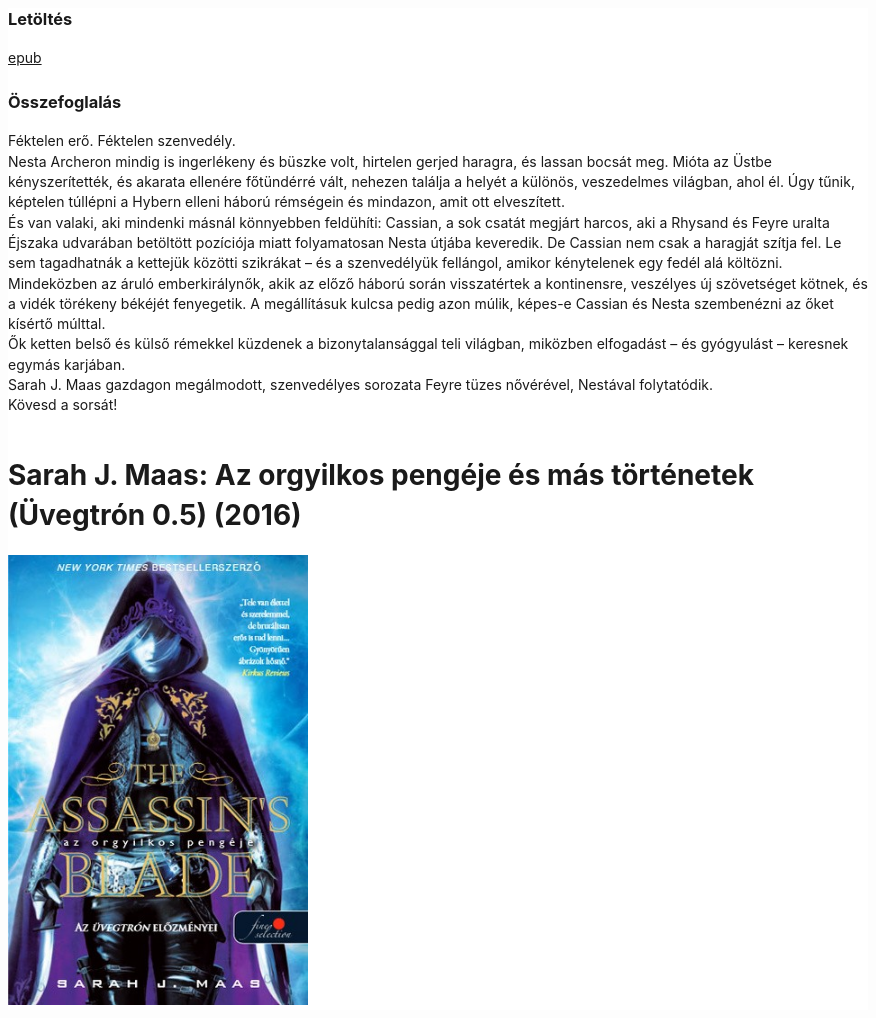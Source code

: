 ### Letöltés
[epub](https://github.com/BercziSandor/calibre_lib/raw/main/Sarah%20J.%20Maas/Ezust%20langok%20udvara%20%281697%29/Ezust%20langok%20udvara%20-%20Sarah%20J.%20Maas.epub)

### Összefoglalás
<div>
<p>Féktelen ​erő. Féktelen szenvedély.<br>Nesta Archeron mindig is ingerlékeny és büszke volt, hirtelen gerjed haragra, és lassan bocsát meg. Mióta az Üstbe kényszerítették, és akarata ellenére főtündérré vált, nehezen találja a helyét a különös, veszedelmes világban, ahol él. Úgy tűnik, képtelen túllépni a Hybern elleni háború rémségein és mindazon, amit ott elveszített.<br>És van valaki, aki mindenki másnál könnyebben feldühíti: Cassian, a sok csatát megjárt harcos, aki a Rhysand és Feyre uralta Éjszaka udvarában betöltött pozíciója miatt folyamatosan Nesta útjába keveredik. De Cassian nem csak a haragját szítja fel. Le sem tagadhatnák a kettejük közötti szikrákat – és a szenvedélyük fellángol, amikor kénytelenek egy fedél alá költözni.<br>Mindeközben az áruló emberkirálynők, akik az előző háború során visszatértek a kontinensre, veszélyes új szövetséget kötnek, és a vidék törékeny békéjét fenyegetik. A megállításuk kulcsa pedig azon múlik, képes-e Cassian és Nesta szembenézni az őket kísértő múlttal.<br>Ők ketten belső és külső rémekkel küzdenek a bizonytalansággal teli világban, miközben elfogadást – és gyógyulást – keresnek egymás karjában.<br>Sarah J. Maas gazdagon megálmodott, szenvedélyes sorozata Feyre tüzes nővérével, Nestával folytatódik.<br>Kövesd a sorsát!</p></div>


# <a name="id_1685">Sarah J. Maas: Az orgyilkos pengéje és más történetek (Üvegtrón 0.5) (2016)</a>
<img src="https://github.com/BercziSandor/calibre_lib/raw/main/Sarah%20J.%20Maas/Az%20orgyilkos%20pengeje%20es%20mas%20tortene%20%281685%29/cover.jpg" alt="cover" width="300"/>
